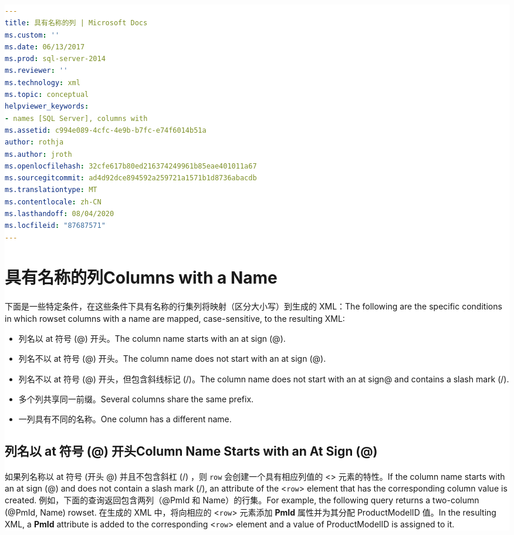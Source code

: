 ```yaml
---
title: 具有名称的列 | Microsoft Docs
ms.custom: ''
ms.date: 06/13/2017
ms.prod: sql-server-2014
ms.reviewer: ''
ms.technology: xml
ms.topic: conceptual
helpviewer_keywords:
- names [SQL Server], columns with
ms.assetid: c994e089-4cfc-4e9b-b7fc-e74f6014b51a
author: rothja
ms.author: jroth
ms.openlocfilehash: 32cfe617b80ed216374249961b85eae401011a67
ms.sourcegitcommit: ad4d92dce894592a259721a1571b1d8736abacdb
ms.translationtype: MT
ms.contentlocale: zh-CN
ms.lasthandoff: 08/04/2020
ms.locfileid: "87687571"
---
```

# <a name="columns-with-a-name"></a><span data-ttu-id="8dd90-102">具有名称的列</span><span class="sxs-lookup"><span data-stu-id="8dd90-102">Columns with a Name</span></span>
  <span data-ttu-id="8dd90-103">下面是一些特定条件，在这些条件下具有名称的行集列将映射（区分大小写）到生成的 XML：</span><span class="sxs-lookup"><span data-stu-id="8dd90-103">The following are the specific conditions in which rowset columns with a name are mapped, case-sensitive, to the resulting XML:</span></span>  
  
-   <span data-ttu-id="8dd90-104">列名以 at 符号 (\@) 开头。</span><span class="sxs-lookup"><span data-stu-id="8dd90-104">The column name starts with an at sign (\@).</span></span>  
  
-   <span data-ttu-id="8dd90-105">列名不以 at 符号 (\@) 开头。</span><span class="sxs-lookup"><span data-stu-id="8dd90-105">The column name does not start with an at sign (\@).</span></span>  
  
-   <span data-ttu-id="8dd90-106">列名不以 at 符号 (\@) 开头，但包含斜线标记 (/)。</span><span class="sxs-lookup"><span data-stu-id="8dd90-106">The column name does not start with an at sign\@ and contains a slash mark (/).</span></span>  
  
-   <span data-ttu-id="8dd90-107">多个列共享同一前缀。</span><span class="sxs-lookup"><span data-stu-id="8dd90-107">Several columns share the same prefix.</span></span>  
  
-   <span data-ttu-id="8dd90-108">一列具有不同的名称。</span><span class="sxs-lookup"><span data-stu-id="8dd90-108">One column has a different name.</span></span>  
  
## <a name="column-name-starts-with-an-at-sign-"></a><span data-ttu-id="8dd90-109">列名以 at 符号 (\@) 开头</span><span class="sxs-lookup"><span data-stu-id="8dd90-109">Column Name Starts with an At Sign (\@)</span></span>  
 <span data-ttu-id="8dd90-110">如果列名称以 at 符号 (开头 \@) 并且不包含斜杠 (/) ，则 `row` 会创建一个具有相应列值的 <> 元素的特性。</span><span class="sxs-lookup"><span data-stu-id="8dd90-110">If the column name starts with an at sign (\@) and does not contain a slash mark (/), an attribute of the <`row`> element that has the corresponding column value is created.</span></span> <span data-ttu-id="8dd90-111">例如，下面的查询返回包含两列（\@PmId 和 Name）的行集。</span><span class="sxs-lookup"><span data-stu-id="8dd90-111">For example, the following query returns a two-column (\@PmId, Name) rowset.</span></span> <span data-ttu-id="8dd90-112">在生成的 XML 中，将向相应的 <`row`> 元素添加 **PmId** 属性并为其分配 ProductModelID 值。</span><span class="sxs-lookup"><span data-stu-id="8dd90-112">In the resulting XML, a **PmId** attribute is added to the corresponding <`row`> element and a value of ProductModelID is assigned to it.</span></span>  
  